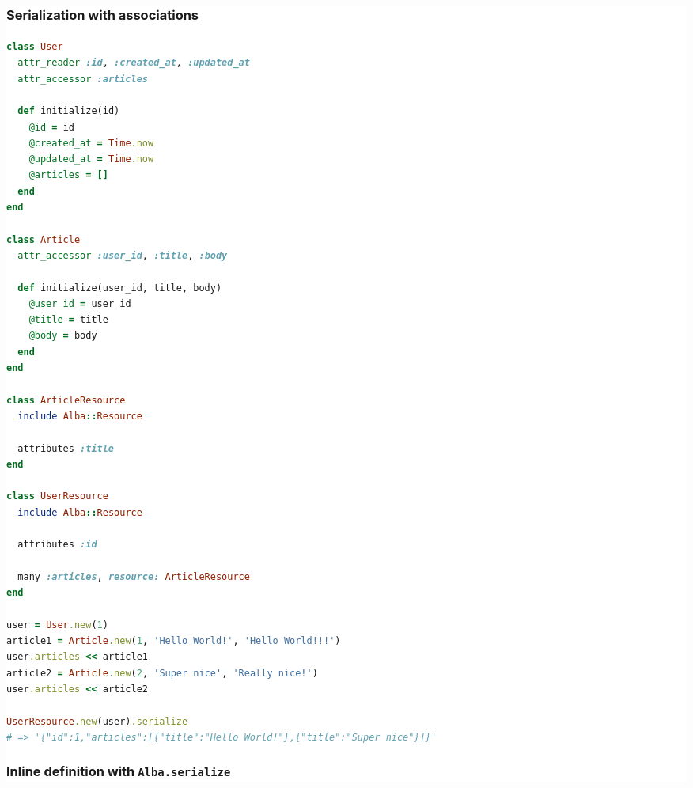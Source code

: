 ### Serialization with associations

```ruby
class User
  attr_reader :id, :created_at, :updated_at
  attr_accessor :articles

  def initialize(id)
    @id = id
    @created_at = Time.now
    @updated_at = Time.now
    @articles = []
  end
end

class Article
  attr_accessor :user_id, :title, :body

  def initialize(user_id, title, body)
    @user_id = user_id
    @title = title
    @body = body
  end
end

class ArticleResource
  include Alba::Resource

  attributes :title
end

class UserResource
  include Alba::Resource

  attributes :id

  many :articles, resource: ArticleResource
end

user = User.new(1)
article1 = Article.new(1, 'Hello World!', 'Hello World!!!')
user.articles << article1
article2 = Article.new(2, 'Super nice', 'Really nice!')
user.articles << article2

UserResource.new(user).serialize
# => '{"id":1,"articles":[{"title":"Hello World!"},{"title":"Super nice"}]}'
```

### Inline definition with `Alba.serialize`
